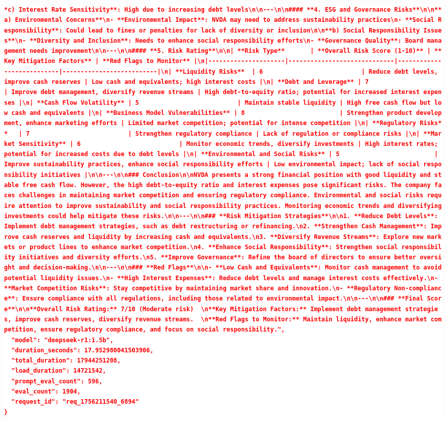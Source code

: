 ```json
*c) Interest Rate Sensitivity**: High due to increasing debt levels\n\n---\n\n#### **4. ESG and Governance Risks**\n\n**a) Environmental Concerns**\n- **Environmental Impact**: NVDA may need to address sustainability practices\n- **Social Responsibility**: Could lead to fines or penalties for lack of diversity or inclusion\n\n**b) Social Responsibility Issues**\n- **Diversity and Inclusion**: Needs to enhance social responsibility efforts\n- **Governance Quality**: Board management needs improvement\n\n---\n\n#### **5. Risk Rating**\n\n| **Risk Type**       | **Overall Risk Score (1-10)** | **Key Mitigation Factors** | **Red Flags to Monitor** |\n|---------------------|-----------------------------|---------------------------|--------------------------|\n| **Liquidity Risks**  | 6                           | Reduce debt levels, improve cash reserves | Low cash and equivalents; high interest costs |\n| **Debt and Leverage** | 7                           | Improve debt management, diversify revenue streams | High debt-to-equity ratio; potential for increased interest expenses |\n| **Cash Flow Volatility** | 5                           | Maintain stable liquidity | High free cash flow but low cash and equivalents |\n| **Business Model Vulnerabilities** | 8                          | Strengthen product development, enhance marketing efforts | Limited market competition; potential for intense competition |\n| **Regulatory Risks**   | 7                           | Strengthen regulatory compliance | Lack of regulation or compliance risks |\n| **Market Sensitivity** | 6                           | Monitor economic trends, diversify investments | High interest rates; potential for increased costs due to debt levels |\n| **Environmental and Social Risks** | 5                          | Improve sustainability practices, enhance social responsibility efforts | Low environmental impact; lack of social responsibility initiatives |\n\n---\n\n### Conclusion\n\nNVDA presents a strong financial position with good liquidity and stable free cash flow. However, the high debt-to-equity ratio and interest expenses pose significant risks. The company faces challenges in maintaining market competition and ensuring regulatory compliance. Environmental and social risks require attention to improve sustainability and social responsibility practices. Monitoring economic trends and diversifying investments could help mitigate these risks.\n\n---\n\n### **Risk Mitigation Strategies**\n\n1. **Reduce Debt Levels**: Implement debt management strategies, such as debt restructuring or refinancing.\n2. **Strengthen Cash Management**: Improve cash reserves and liquidity by increasing cash and equivalents.\n3. **Diversify Revenue Streams**: Explore new markets or product lines to enhance market competition.\n4. **Enhance Social Responsibility**: Strengthen social responsibility initiatives and diversity efforts.\n5. **Improve Governance**: Refine the board of directors to ensure better oversight and decision-making.\n\n---\n\n### **Red Flags**\n\n- **Low Cash and Equivalents**: Monitor cash management to avoid potential liquidity issues.\n- **High Interest Expenses**: Reduce debt levels and manage interest costs effectively.\n- **Market Competition Risks**: Stay competitive by maintaining market share and innovation.\n- **Regulatory Non-compliance**: Ensure compliance with all regulations, including those related to environmental impact.\n\n---\n\n### **Final Score**\n\n**Overall Risk Rating:** 7/10 (Moderate risk)  \n**Key Mitigation Factors:** Implement debt management strategies, improve cash reserves, diversify revenue streams.  \n**Red Flags to Monitor:** Maintain liquidity, enhance market competition, ensure regulatory compliance, and focus on social responsibility.",
  "model": "deepseek-r1:1.5b",
  "duration_seconds": 17.952980041503906,
  "total_duration": 17944251208,
  "load_duration": 14721542,
  "prompt_eval_count": 596,
  "eval_count": 1904,
  "request_id": "req_1756211540_6894"
}
```
